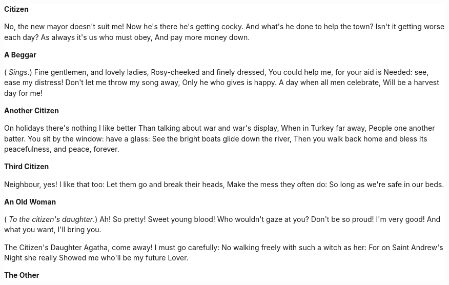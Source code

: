 **Citizen**

No, the new mayor doesn't suit me!
Now he's there he's getting cocky.
And what's he done to help the town?
Isn't it getting worse each day?
As always it's us who must obey,
And pay more money down.


**A Beggar**

( _Sings_.)
Fine gentlemen, and lovely ladies,
Rosy-cheeked and finely dressed,
You could help me, for your aid is
Needed: see, ease my distress!
Don't let me throw my song away,
Only he who gives is happy.
A day when all men celebrate,
Will be a harvest day for me!


**Another Citizen**

On holidays there's nothing I like better
Than talking about war and war's display,
When in Turkey far away,
People one another batter.
You sit by the window: have a glass:
See the bright boats glide down the river,
Then you walk back home and bless
Its peacefulness, and peace, forever.


**Third Citizen**

Neighbour, yes! I like that too:
Let them go and break their heads,
Make the mess they often do:
So long as we're safe in our beds.


**An Old Woman**

( _To the citizen's daughter_.)
Ah! So pretty! Sweet young blood!
Who wouldn't gaze at you?
Don't be so proud! I'm very good!
And what you want, I'll bring you.


The Citizen's Daughter Agatha, come away! I must go carefully:
No walking freely with such a witch as her:
For on Saint Andrew's Night she really
Showed me who'll be my future Lover.


**The Other**
